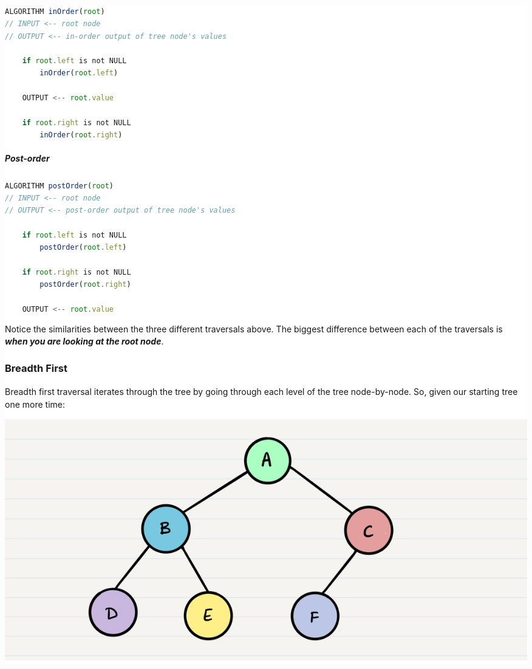 ```javascript
ALGORITHM inOrder(root)
// INPUT <-- root node
// OUTPUT <-- in-order output of tree node's values

    if root.left is not NULL
        inOrder(root.left)

    OUTPUT <-- root.value

    if root.right is not NULL
        inOrder(root.right)
```

##### Post-order

```javascript
ALGORITHM postOrder(root)
// INPUT <-- root node
// OUTPUT <-- post-order output of tree node's values

    if root.left is not NULL
        postOrder(root.left)

    if root.right is not NULL
        postOrder(root.right)

    OUTPUT <-- root.value
```

Notice the similarities between the three different traversals above. The biggest difference between each of the traversals is **_when you are looking at the root node_**.

### Breadth First

Breadth first traversal iterates through the tree by going through each level of the tree node-by-node. So, given our starting tree one more time:

![Sample Tree](../img3/tree-example.png)
